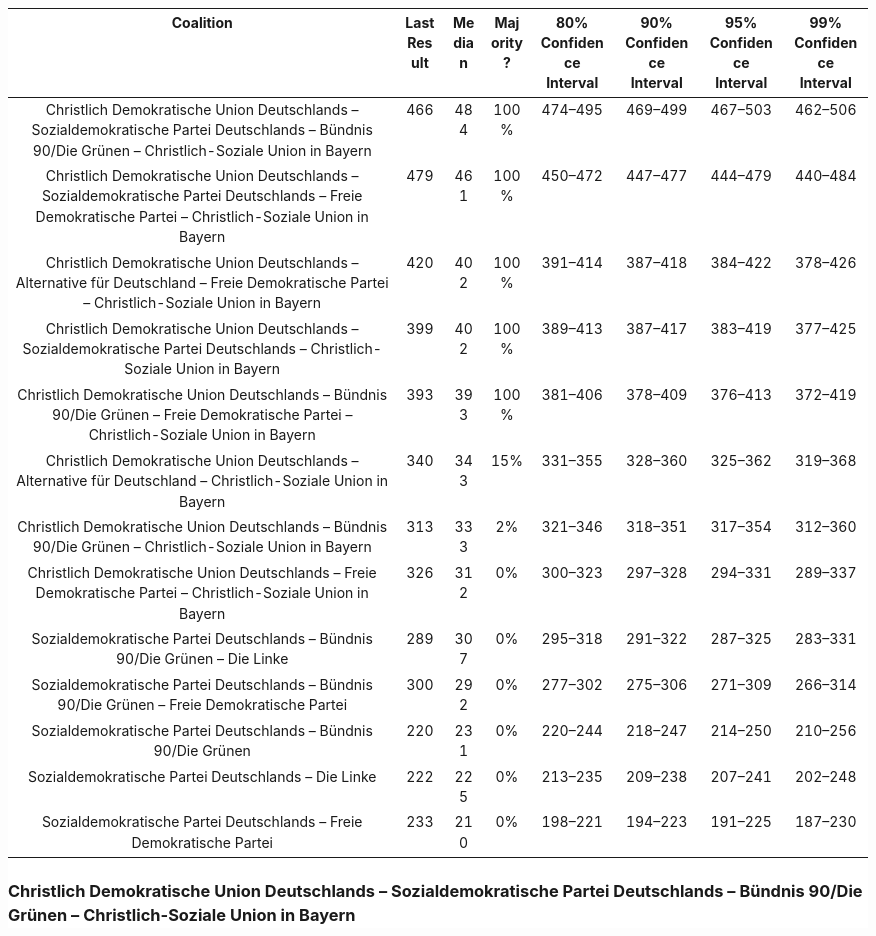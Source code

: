 | Coalition | Last Result | Median | Majority? | 80% Confidence Interval | 90% Confidence Interval | 95% Confidence Interval | 99% Confidence Interval |
|:---------:|:-----------:|:------:|:---------:|:-----------------------:|:-----------------------:|:-----------------------:|:-----------------------:|
| Christlich Demokratische Union Deutschlands – Sozialdemokratische Partei Deutschlands – Bündnis 90/Die Grünen – Christlich-Soziale Union in Bayern | 466 | 484 | 100% | 474–495 | 469–499 | 467–503 | 462–506 |
| Christlich Demokratische Union Deutschlands – Sozialdemokratische Partei Deutschlands – Freie Demokratische Partei – Christlich-Soziale Union in Bayern | 479 | 461 | 100% | 450–472 | 447–477 | 444–479 | 440–484 |
| Christlich Demokratische Union Deutschlands – Alternative für Deutschland – Freie Demokratische Partei – Christlich-Soziale Union in Bayern | 420 | 402 | 100% | 391–414 | 387–418 | 384–422 | 378–426 |
| Christlich Demokratische Union Deutschlands – Sozialdemokratische Partei Deutschlands – Christlich-Soziale Union in Bayern | 399 | 402 | 100% | 389–413 | 387–417 | 383–419 | 377–425 |
| Christlich Demokratische Union Deutschlands – Bündnis 90/Die Grünen – Freie Demokratische Partei – Christlich-Soziale Union in Bayern | 393 | 393 | 100% | 381–406 | 378–409 | 376–413 | 372–419 |
| Christlich Demokratische Union Deutschlands – Alternative für Deutschland – Christlich-Soziale Union in Bayern | 340 | 343 | 15% | 331–355 | 328–360 | 325–362 | 319–368 |
| Christlich Demokratische Union Deutschlands – Bündnis 90/Die Grünen – Christlich-Soziale Union in Bayern | 313 | 333 | 2% | 321–346 | 318–351 | 317–354 | 312–360 |
| Christlich Demokratische Union Deutschlands – Freie Demokratische Partei – Christlich-Soziale Union in Bayern | 326 | 312 | 0% | 300–323 | 297–328 | 294–331 | 289–337 |
| Sozialdemokratische Partei Deutschlands – Bündnis 90/Die Grünen – Die Linke | 289 | 307 | 0% | 295–318 | 291–322 | 287–325 | 283–331 |
| Sozialdemokratische Partei Deutschlands – Bündnis 90/Die Grünen – Freie Demokratische Partei | 300 | 292 | 0% | 277–302 | 275–306 | 271–309 | 266–314 |
| Sozialdemokratische Partei Deutschlands – Bündnis 90/Die Grünen | 220 | 231 | 0% | 220–244 | 218–247 | 214–250 | 210–256 |
| Sozialdemokratische Partei Deutschlands – Die Linke | 222 | 225 | 0% | 213–235 | 209–238 | 207–241 | 202–248 |
| Sozialdemokratische Partei Deutschlands – Freie Demokratische Partei | 233 | 210 | 0% | 198–221 | 194–223 | 191–225 | 187–230 |

### Christlich Demokratische Union Deutschlands – Sozialdemokratische Partei Deutschlands – Bündnis 90/Die Grünen – Christlich-Soziale Union in Bayern
